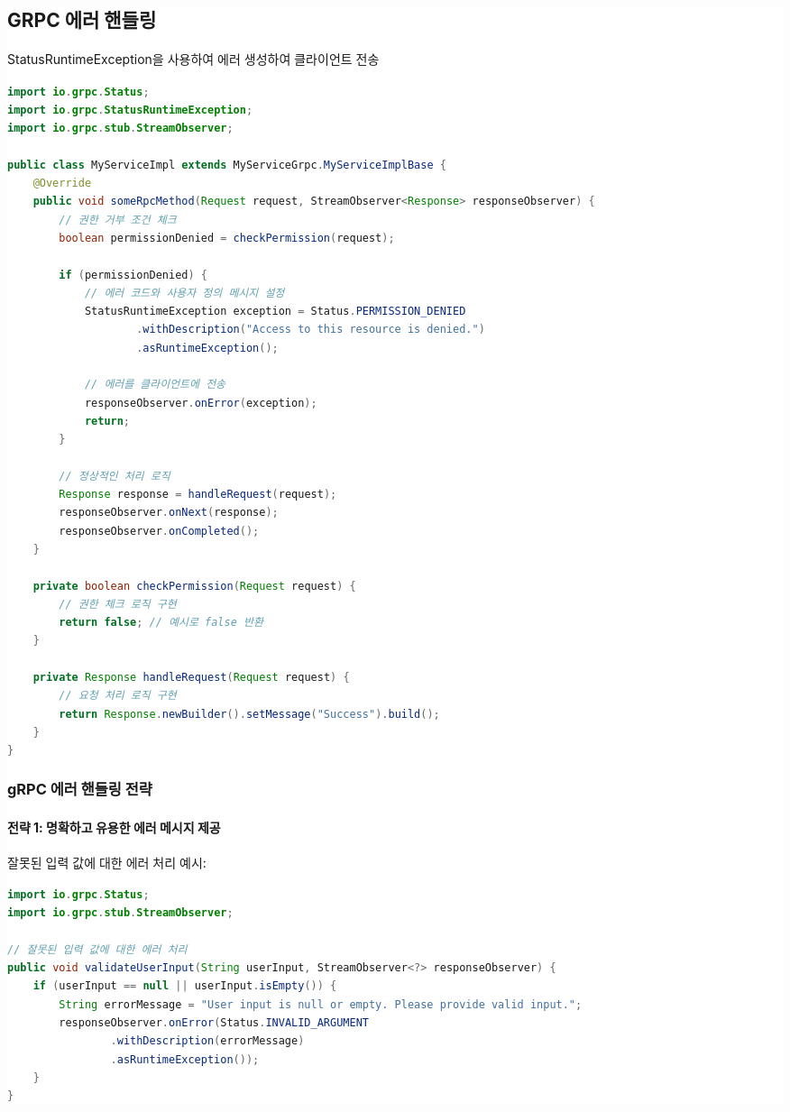 ## GRPC 에러 핸들링

StatusRuntimeException을 사용하여 에러 생성하여 클라이언트 전송

```java
import io.grpc.Status;
import io.grpc.StatusRuntimeException;
import io.grpc.stub.StreamObserver;

public class MyServiceImpl extends MyServiceGrpc.MyServiceImplBase {
    @Override
    public void someRpcMethod(Request request, StreamObserver<Response> responseObserver) {
        // 권한 거부 조건 체크
        boolean permissionDenied = checkPermission(request);

        if (permissionDenied) {
            // 에러 코드와 사용자 정의 메시지 설정
            StatusRuntimeException exception = Status.PERMISSION_DENIED
                    .withDescription("Access to this resource is denied.")
                    .asRuntimeException();

            // 에러를 클라이언트에 전송
            responseObserver.onError(exception);
            return;
        }

        // 정상적인 처리 로직
        Response response = handleRequest(request);
        responseObserver.onNext(response);
        responseObserver.onCompleted();
    }

    private boolean checkPermission(Request request) {
        // 권한 체크 로직 구현
        return false; // 예시로 false 반환
    }

    private Response handleRequest(Request request) {
        // 요청 처리 로직 구현
        return Response.newBuilder().setMessage("Success").build();
    }
}

```

### gRPC 에러 핸들링 전략

#### 전략 1: 명확하고 유용한 에러 메시지 제공

잘못된 입력 값에 대한 에러 처리 예시:

```java
import io.grpc.Status;
import io.grpc.stub.StreamObserver;

// 잘못된 입력 값에 대한 에러 처리
public void validateUserInput(String userInput, StreamObserver<?> responseObserver) {
    if (userInput == null || userInput.isEmpty()) {
        String errorMessage = "User input is null or empty. Please provide valid input.";
        responseObserver.onError(Status.INVALID_ARGUMENT
                .withDescription(errorMessage)
                .asRuntimeException());
    }
}
```